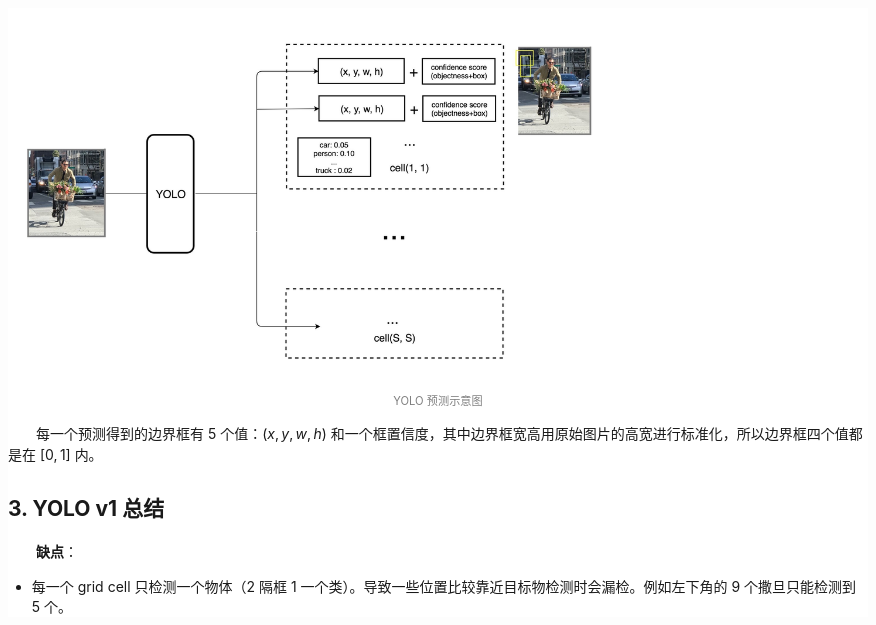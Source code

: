 <img src="/img/media/15734642555639.jpg" width="600">
</p>
<p style="margin-top:-2.5%" align="center">
    <em style="color:#808080;font-style:normal;font-size:80%;">YOLO 预测示意图</em>
</p>


　　每一个预测得到的边界框有 5 个值：$(x, y, w, h)$ 和一个框置信度，其中边界框宽高用原始图片的高宽进行标准化，所以边界框四个值都是在 $[0, 1]$ 内。

## 3. YOLO v1 总结
　　**缺点**：
* 每一个 grid cell 只检测一个物体（2 隔框 1 一个类）。导致一些位置比较靠近目标物检测时会漏检。例如左下角的 9 个撒旦只能检测到 5 个。

<p align="center">